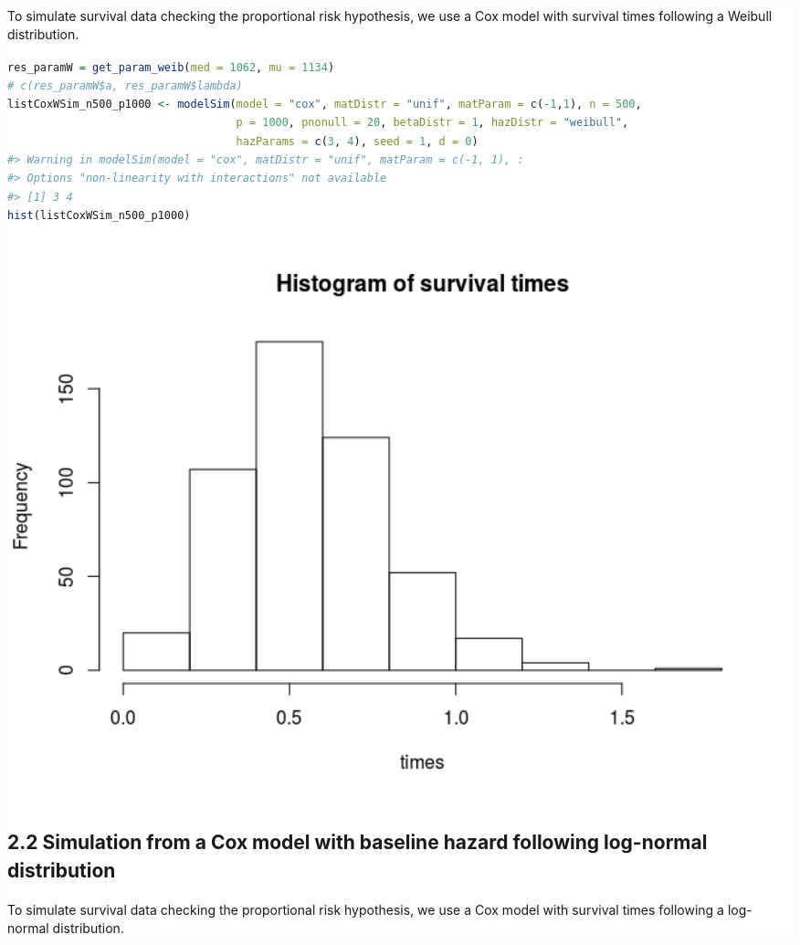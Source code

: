 To simulate survival data checking the proportional risk hypothesis, we use a Cox model with survival times following a Weibull distribution.














``` r
res_paramW = get_param_weib(med = 1062, mu = 1134)
# c(res_paramW$a, res_paramW$lambda)
listCoxWSim_n500_p1000 <- modelSim(model = "cox", matDistr = "unif", matParam = c(-1,1), n = 500, 
                                   p = 1000, pnonull = 20, betaDistr = 1, hazDistr = "weibull", 
                                   hazParams = c(3, 4), seed = 1, d = 0)
#> Warning in modelSim(model = "cox", matDistr = "unif", matParam = c(-1, 1), :
#> Options "non-linearity with interactions" not available
#> [1] 3 4
hist(listCoxWSim_n500_p1000)
```

<img src="man/figures/README-sim_cox_model-1.png" width="100%" />

2.2 Simulation from a Cox model with baseline hazard following log-normal distribution
--------------------------------------------------------------------------------------

To simulate survival data checking the proportional risk hypothesis, we use a Cox model with survival times following a log-normal distribution.
